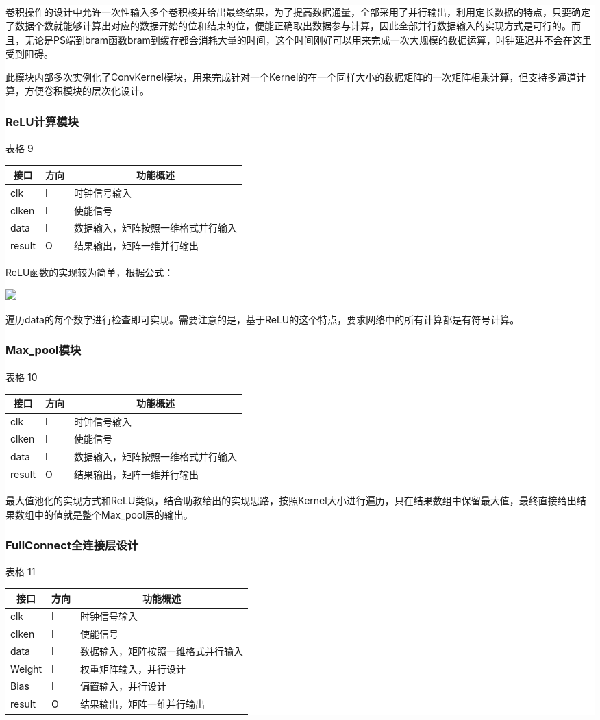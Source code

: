 卷积操作的设计中允许一次性输入多个卷积核并给出最终结果，为了提高数据通量，全部采用了并行输出，利用定长数据的特点，只要确定了数据个数就能够计算出对应的数据开始的位和结束的位，便能正确取出数据参与计算，因此全部并行数据输入的实现方式是可行的。而且，无论是PS端到bram函数bram到缓存都会消耗大量的时间，这个时间刚好可以用来完成一次大规模的数据运算，时钟延迟并不会在这里受到阻碍。

此模块内部多次实例化了ConvKernel模块，用来完成针对一个Kernel的在一个同样大小的数据矩阵的一次矩阵相乘计算，但支持多通道计算，方便卷积模块的层次化设计。

### ReLU计算模块

表格 9

| 接口   | 方向 | 功能概述                           |
|--------|------|------------------------------------|
| clk    | I    | 时钟信号输入                       |
| clken  | I    | 使能信号                           |
| data   | I    | 数据输入，矩阵按照一维格式并行输入 |
| result | O    | 结果输出，矩阵一维并行输出         |

ReLU函数的实现较为简单，根据公式：

![](https://latex.codecogs.com/gif.latex?\text{ReLU}\left(x\right)=max\left(0,x\right))

遍历data的每个数字进行检查即可实现。需要注意的是，基于ReLU的这个特点，要求网络中的所有计算都是有符号计算。

### Max_pool模块

表格 10

| 接口   | 方向 | 功能概述                           |
|--------|------|------------------------------------|
| clk    | I    | 时钟信号输入                       |
| clken  | I    | 使能信号                           |
| data   | I    | 数据输入，矩阵按照一维格式并行输入 |
| result | O    | 结果输出，矩阵一维并行输出         |

最大值池化的实现方式和ReLU类似，结合助教给出的实现思路，按照Kernel大小进行遍历，只在结果数组中保留最大值，最终直接给出结果数组中的值就是整个Max\_pool层的输出。

### FullConnect全连接层设计

表格 11

| 接口   | 方向 | 功能概述                           |
|--------|------|------------------------------------|
| clk    | I    | 时钟信号输入                       |
| clken  | I    | 使能信号                           |
| data   | I    | 数据输入，矩阵按照一维格式并行输入 |
| Weight | I    | 权重矩阵输入，并行设计             |
| Bias   | I    | 偏置输入，并行设计                 |
| result | O    | 结果输出，矩阵一维并行输出         |
